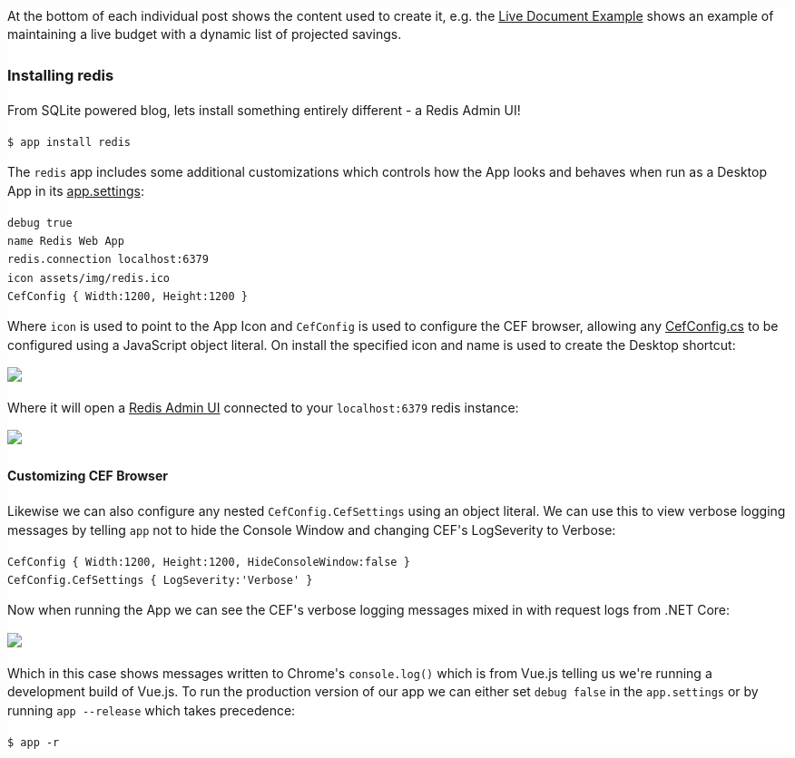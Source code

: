 At the bottom of each individual post shows the content used to create it, e.g. the [Live Document Example](http://blog.web-app.io/posts/live-document-example) shows an example of maintaining a live budget with a dynamic list of projected savings.

### Installing redis

From SQLite powered blog, lets install something entirely different - a Redis Admin UI!

    $ app install redis

The `redis` app includes some additional customizations which controls how the App looks and behaves when run as a Desktop App in its 
[app.settings](https://github.com/sharp-apps/redis/blob/master/app.settings):

    debug true
    name Redis Web App
    redis.connection localhost:6379
    icon assets/img/redis.ico
    CefConfig { Width:1200, Height:1200 }

Where `icon` is used to point to the App Icon and `CefConfig` is used to configure the CEF browser, allowing any 
[CefConfig.cs](https://github.com/ServiceStack/ServiceStack.CefGlue/blob/master/src/ServiceStack.CefGlue/CefConfig.cs) 
to be configured using a JavaScript object literal. On install the specified icon and name is used to create the Desktop shortcut:

![](https://raw.githubusercontent.com/ServiceStack/docs/master/docs/images/app/redis-install.png)

Where it will open a [Redis Admin UI](http://redis.web-app.io) connected to your `localhost:6379` redis instance:

[![](https://raw.githubusercontent.com/ServiceStack/docs/master/docs/images/app/redis-screenshot.png)](http://redis.web-app.io)

#### Customizing CEF Browser

Likewise we can also configure any nested `CefConfig.CefSettings` using an object literal. We can use this to view verbose logging messages by
telling `app` not to hide the Console Window and changing CEF's LogSeverity to Verbose:

    CefConfig { Width:1200, Height:1200, HideConsoleWindow:false }
    CefConfig.CefSettings { LogSeverity:'Verbose' }

Now when running the App we can see the CEF's verbose logging messages mixed in with request logs from .NET Core:

![](https://raw.githubusercontent.com/ServiceStack/docs/master/docs/images/app/app-cef-verbose.png)

Which in this case shows messages written to Chrome's `console.log()` which is from Vue.js telling us we're running a development build of Vue.js. 
To run the production version of our app we can either set `debug false` in the `app.settings` or by running `app --release` which takes precedence:

    $ app -r
